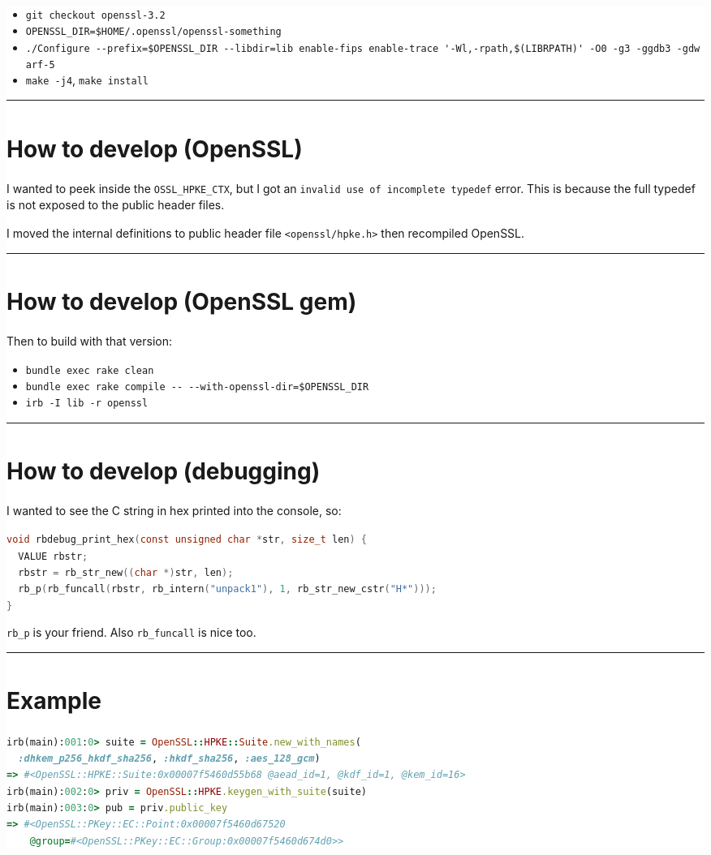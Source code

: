 - `git checkout openssl-3.2`
- `OPENSSL_DIR=$HOME/.openssl/openssl-something`
- `./Configure --prefix=$OPENSSL_DIR --libdir=lib enable-fips enable-trace '-Wl,-rpath,$(LIBRPATH)' -O0 -g3 -ggdb3 -gdwarf-5`
- `make -j4`, `make install`

----

# How to develop (OpenSSL)

I wanted to peek inside the `OSSL_HPKE_CTX`, but I got an `invalid use of incomplete typedef` error. This is because the full typedef is not exposed to the public header files.

I moved the internal definitions to public header file `<openssl/hpke.h>` then recompiled OpenSSL.

----

# How to develop (OpenSSL gem)

Then to build with that version:

- `bundle exec rake clean`
- `bundle exec rake compile -- --with-openssl-dir=$OPENSSL_DIR`
- `irb -I lib -r openssl`

----

# How to develop (debugging)

I wanted to see the C string in hex printed into the console, so:

```c
void rbdebug_print_hex(const unsigned char *str, size_t len) {
  VALUE rbstr;
  rbstr = rb_str_new((char *)str, len);
  rb_p(rb_funcall(rbstr, rb_intern("unpack1"), 1, rb_str_new_cstr("H*")));
}
```

`rb_p` is your friend. Also `rb_funcall` is nice too.

----

# Example

```ruby
irb(main):001:0> suite = OpenSSL::HPKE::Suite.new_with_names(
  :dhkem_p256_hkdf_sha256, :hkdf_sha256, :aes_128_gcm)
=> #<OpenSSL::HPKE::Suite:0x00007f5460d55b68 @aead_id=1, @kdf_id=1, @kem_id=16>
irb(main):002:0> priv = OpenSSL::HPKE.keygen_with_suite(suite)
irb(main):003:0> pub = priv.public_key
=> #<OpenSSL::PKey::EC::Point:0x00007f5460d67520
    @group=#<OpenSSL::PKey::EC::Group:0x00007f5460d674d0>>
```
